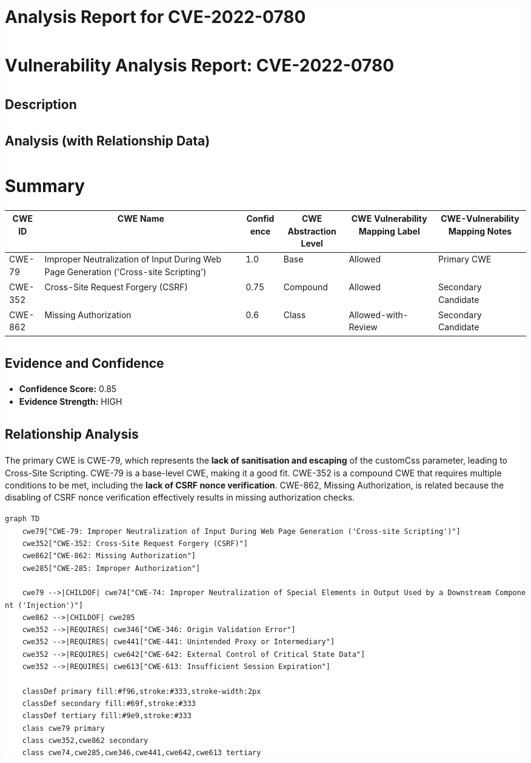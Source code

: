 # Analysis Report for CVE-2022-0780

# Vulnerability Analysis Report: CVE-2022-0780

## Description



## Analysis (with Relationship Data)

# Summary
| CWE ID | CWE Name | Confidence | CWE Abstraction Level | CWE Vulnerability Mapping Label | CWE-Vulnerability Mapping Notes |
|---|---|---|---|---|---|
| CWE-79 | Improper Neutralization of Input During Web Page Generation ('Cross-site Scripting') | 1.0 | Base | Allowed | Primary CWE |
| CWE-352 | Cross-Site Request Forgery (CSRF) | 0.75 | Compound | Allowed | Secondary Candidate |
| CWE-862 | Missing Authorization | 0.6 | Class | Allowed-with-Review | Secondary Candidate |

## Evidence and Confidence

*   **Confidence Score:** 0.85
*   **Evidence Strength:** HIGH

## Relationship Analysis
The primary CWE is CWE-79, which represents the **lack of sanitisation and escaping** of the customCss parameter, leading to Cross-Site Scripting. CWE-79 is a base-level CWE, making it a good fit. CWE-352 is a compound CWE that requires multiple conditions to be met, including the **lack of CSRF nonce verification**. CWE-862, Missing Authorization, is related because the disabling of CSRF nonce verification effectively results in missing authorization checks.

```mermaid
graph TD
    cwe79["CWE-79: Improper Neutralization of Input During Web Page Generation ('Cross-site Scripting')"]
    cwe352["CWE-352: Cross-Site Request Forgery (CSRF)"]
    cwe862["CWE-862: Missing Authorization"]
    cwe285["CWE-285: Improper Authorization"]

    cwe79 -->|CHILDOF| cwe74["CWE-74: Improper Neutralization of Special Elements in Output Used by a Downstream Component ('Injection')"]
    cwe862 -->|CHILDOF| cwe285
    cwe352 -->|REQUIRES| cwe346["CWE-346: Origin Validation Error"]
    cwe352 -->|REQUIRES| cwe441["CWE-441: Unintended Proxy or Intermediary"]
    cwe352 -->|REQUIRES| cwe642["CWE-642: External Control of Critical State Data"]
    cwe352 -->|REQUIRES| cwe613["CWE-613: Insufficient Session Expiration"]

    classDef primary fill:#f96,stroke:#333,stroke-width:2px
    classDef secondary fill:#69f,stroke:#333
    classDef tertiary fill:#9e9,stroke:#333
    class cwe79 primary
    class cwe352,cwe862 secondary
    class cwe74,cwe285,cwe346,cwe441,cwe642,cwe613 tertiary
```
